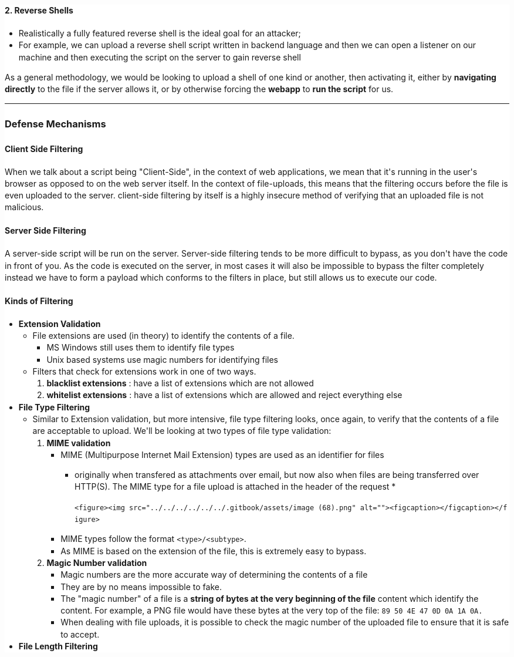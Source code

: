 #### 2. Reverse Shells

* Realistically a fully featured reverse shell is the ideal goal for an attacker;
* For example, we can upload a reverse shell script written in backend language and then we can open a listener on our machine and then executing the script on the server to gain reverse shell

As a general methodology, we would be looking to upload a shell of one kind or another, then activating it, either by **navigating directly** to the file if the server allows it, or by otherwise forcing the **webapp** to **run the script** for us.

***

### Defense Mechanisms

#### Client Side Filtering

When we talk about a script being "Client-Side", in the context of web applications, we mean that it's running in the user's browser as opposed to on the web server itself. In the context of file-uploads, this means that the filtering occurs before the file is even uploaded to the server. client-side filtering by itself is a highly insecure method of verifying that an uploaded file is not malicious.

#### Server Side Filtering

A server-side script will be run on the server. Server-side filtering tends to be more difficult to bypass, as you don't have the code in front of you. As the code is executed on the server, in most cases it will also be impossible to bypass the filter completely instead we have to form a payload which conforms to the filters in place, but still allows us to execute our code.

#### Kinds of Filtering

* **Extension Validation**
  * File extensions are used (in theory) to identify the contents of a file.
    * MS Windows still uses them to identify file types
    * Unix based systems use magic numbers for identifying files
  * Filters that check for extensions work in one of two ways.
    1. **blacklist extensions** : have a list of extensions which are not allowed
    2. **whitelist extensions** : have a list of extensions which are allowed and reject everything else
* **File Type Filtering**
  * Similar to Extension validation, but more intensive, file type filtering looks, once again, to verify that the contents of a file are acceptable to upload. We'll be looking at two types of file type validation:
    1. **MIME validation**
       * MIME (Multipurpose Internet Mail Extension) types are used as an identifier for files
         * originally when transfered as attachments over email, but now also when files are being transferred over HTTP(S). The MIME type for a file upload is attached in the header of the request
           *

               <figure><img src="../../../../../../.gitbook/assets/image (68).png" alt=""><figcaption></figcaption></figure>
       * MIME types follow the format `<type>/<subtype>`.
       * As MIME is based on the extension of the file, this is extremely easy to bypass.
    2. **Magic Number validation**
       * Magic numbers are the more accurate way of determining the contents of a file
       * They are by no means impossible to fake.
       * The "magic number" of a file is a **string of bytes at the very beginning of the file** content which identify the content. For example, a PNG file would have these bytes at the very top of the file: `89 50 4E 47 0D 0A 1A 0A.`
       * When dealing with file uploads, it is possible to check the magic number of the uploaded file to ensure that it is safe to accept.
*   **File Length Filtering**
